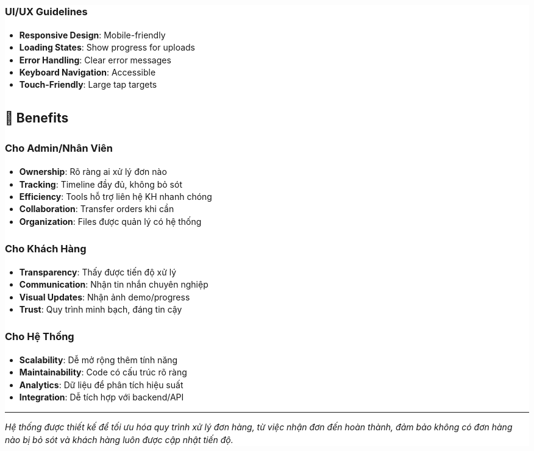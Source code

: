 ### UI/UX Guidelines

- **Responsive Design**: Mobile-friendly
- **Loading States**: Show progress for uploads
- **Error Handling**: Clear error messages
- **Keyboard Navigation**: Accessible
- **Touch-Friendly**: Large tap targets

## 🎯 Benefits

### Cho Admin/Nhân Viên

- **Ownership**: Rõ ràng ai xử lý đơn nào
- **Tracking**: Timeline đầy đủ, không bỏ sót
- **Efficiency**: Tools hỗ trợ liên hệ KH nhanh chóng
- **Collaboration**: Transfer orders khi cần
- **Organization**: Files được quản lý có hệ thống

### Cho Khách Hàng

- **Transparency**: Thấy được tiến độ xử lý
- **Communication**: Nhận tin nhắn chuyên nghiệp
- **Visual Updates**: Nhận ảnh demo/progress
- **Trust**: Quy trình minh bạch, đáng tin cậy

### Cho Hệ Thống

- **Scalability**: Dễ mở rộng thêm tính năng
- **Maintainability**: Code có cấu trúc rõ ràng
- **Analytics**: Dữ liệu để phân tích hiệu suất
- **Integration**: Dễ tích hợp với backend/API

---

_Hệ thống được thiết kế để tối ưu hóa quy trình xử lý đơn hàng, từ việc nhận đơn đến hoàn thành, đảm bảo không có đơn hàng nào bị bỏ sót và khách hàng luôn được cập nhật tiến độ._
